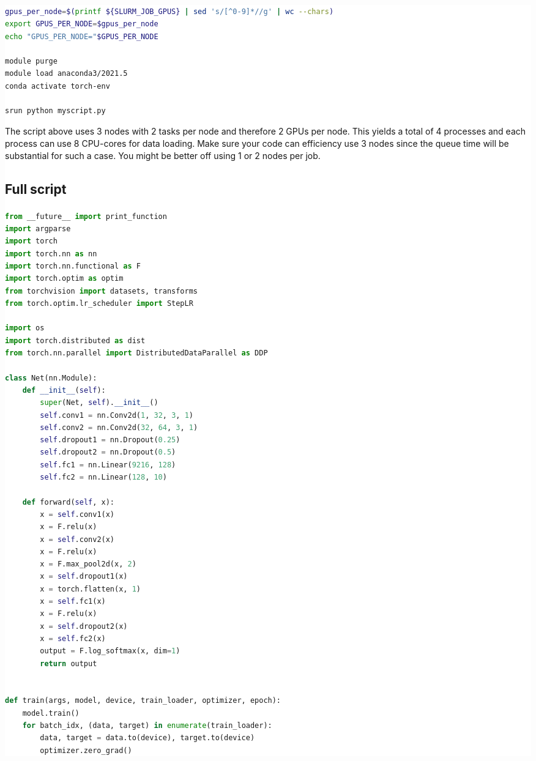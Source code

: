 ```bash
gpus_per_node=$(printf ${SLURM_JOB_GPUS} | sed 's/[^0-9]*//g' | wc --chars)
export GPUS_PER_NODE=$gpus_per_node
echo "GPUS_PER_NODE="$GPUS_PER_NODE

module purge
module load anaconda3/2021.5
conda activate torch-env

srun python myscript.py
```

The script above uses 3 nodes with 2 tasks per node and therefore 2 GPUs per node. This yields a total of 4 processes and each process can use 8 CPU-cores for data loading. Make sure your code can efficiency use 3 nodes since the queue time will be substantial for such a case. You might be better off using 1 or 2 nodes per job.

## Full script

```python
from __future__ import print_function
import argparse
import torch
import torch.nn as nn
import torch.nn.functional as F
import torch.optim as optim
from torchvision import datasets, transforms
from torch.optim.lr_scheduler import StepLR

import os
import torch.distributed as dist
from torch.nn.parallel import DistributedDataParallel as DDP

class Net(nn.Module):
    def __init__(self):
        super(Net, self).__init__()
        self.conv1 = nn.Conv2d(1, 32, 3, 1)
        self.conv2 = nn.Conv2d(32, 64, 3, 1)
        self.dropout1 = nn.Dropout(0.25)
        self.dropout2 = nn.Dropout(0.5)
        self.fc1 = nn.Linear(9216, 128)
        self.fc2 = nn.Linear(128, 10)

    def forward(self, x):
        x = self.conv1(x)
        x = F.relu(x)
        x = self.conv2(x)
        x = F.relu(x)
        x = F.max_pool2d(x, 2)
        x = self.dropout1(x)
        x = torch.flatten(x, 1)
        x = self.fc1(x)
        x = F.relu(x)
        x = self.dropout2(x)
        x = self.fc2(x)
        output = F.log_softmax(x, dim=1)
        return output


def train(args, model, device, train_loader, optimizer, epoch):
    model.train()
    for batch_idx, (data, target) in enumerate(train_loader):
        data, target = data.to(device), target.to(device)
        optimizer.zero_grad()
```